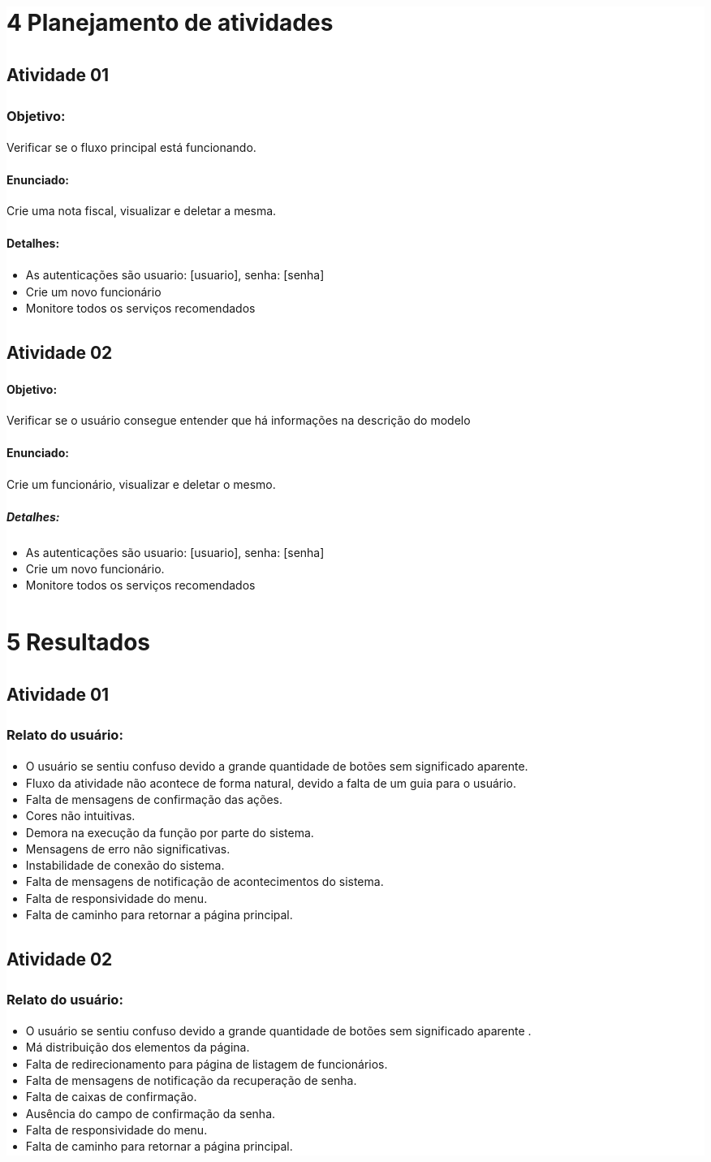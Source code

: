 # 4 Planejamento de atividades
 ## Atividade 01
### Objetivo: 
Verificar se o fluxo principal está funcionando.
#### Enunciado: 
Crie uma nota fiscal, visualizar e deletar a mesma.
#### Detalhes:
 - As autenticações são usuario: [usuario], senha: [senha]
 - Crie um novo funcionário
 - Monitore todos os serviços recomendados
## Atividade 02
#### Objetivo:
 Verificar se o usuário consegue entender que há informações na descrição do modelo
#### Enunciado:
 Crie um funcionário,  visualizar e deletar o mesmo.
##### Detalhes:
 - As autenticações são usuario: [usuario], senha: [senha]
 - Crie um novo funcionário.
 - Monitore todos os serviços recomendados
# 5 Resultados
## Atividade 01
### Relato do usuário: 
 - O usuário se sentiu confuso devido a grande quantidade de botões sem significado aparente.
 - Fluxo da atividade não acontece de forma natural, devido a falta de um guia para o usuário.
 - Falta de mensagens de confirmação das ações.
 - Cores não intuitivas.
 - Demora na execução da função por parte do sistema.
 - Mensagens de erro não significativas.
 - Instabilidade de conexão do sistema.
 - Falta de mensagens de notificação de acontecimentos do sistema.
 - Falta de responsividade do menu.
 - Falta de caminho para retornar a página principal.
## Atividade 02
 ### Relato do usuário: 
 - O usuário se sentiu confuso devido a grande quantidade de botões sem significado aparente .
 - Má distribuição dos elementos da página.
 - Falta de redirecionamento para página de listagem de funcionários.
 - Falta de mensagens de notificação da recuperação de senha.
 - Falta de caixas de confirmação.
 - Ausência do campo de confirmação da senha.
 - Falta de responsividade do menu.
 - Falta de caminho para retornar a página principal.

